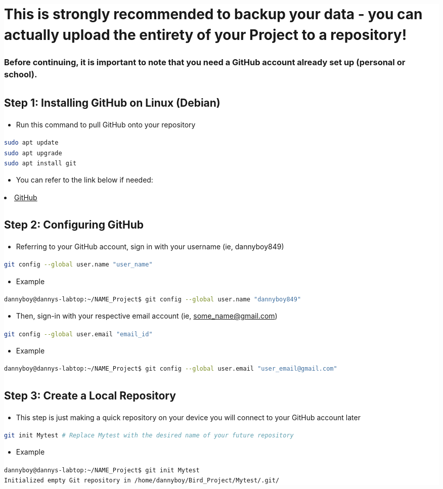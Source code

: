 # This is strongly recommended to backup your data - you can actually upload the entirety of your Project to a repository! 

### Before continuing, it is important to note that you need a GitHub account already set up (personal or school).

## Step 1: Installing GitHub on Linux (Debian)
- Run this command to pull GitHub onto your repository
```bash
sudo apt update
sudo apt upgrade
sudo apt install git
```

- You can refer to the link below if needed:
<li class="masthead__menu-item">
    <a href="https://gist.github.com/derhuerst/1b15ff4652a867391f03#file-linux-md">GitHub</a>
</li>


## Step 2: Configuring GitHub
- Referring to your GitHub account, sign in with your username (ie, dannyboy849)
```bash
git config --global user.name "user_name"
```
- Example
```bash
dannyboy@dannys-labtop:~/NAME_Project$ git config --global user.name "dannyboy849"
```

- Then, sign-in with your respective email account (ie, some_name@gmail.com)
```bash
git config --global user.email "email_id"
```
- Example
```bash
dannyboy@dannys-labtop:~/NAME_Project$ git config --global user.email "user_email@gmail.com"
```


## Step 3: Create a Local Repository
- This step is just making a quick repository on your device you will connect to your GitHub account later
```bash
git init Mytest # Replace Mytest with the desired name of your future repository
```
- Example
```bash
dannyboy@dannys-labtop:~/NAME_Project$ git init Mytest
Initialized empty Git repository in /home/dannyboy/Bird_Project/Mytest/.git/

```
